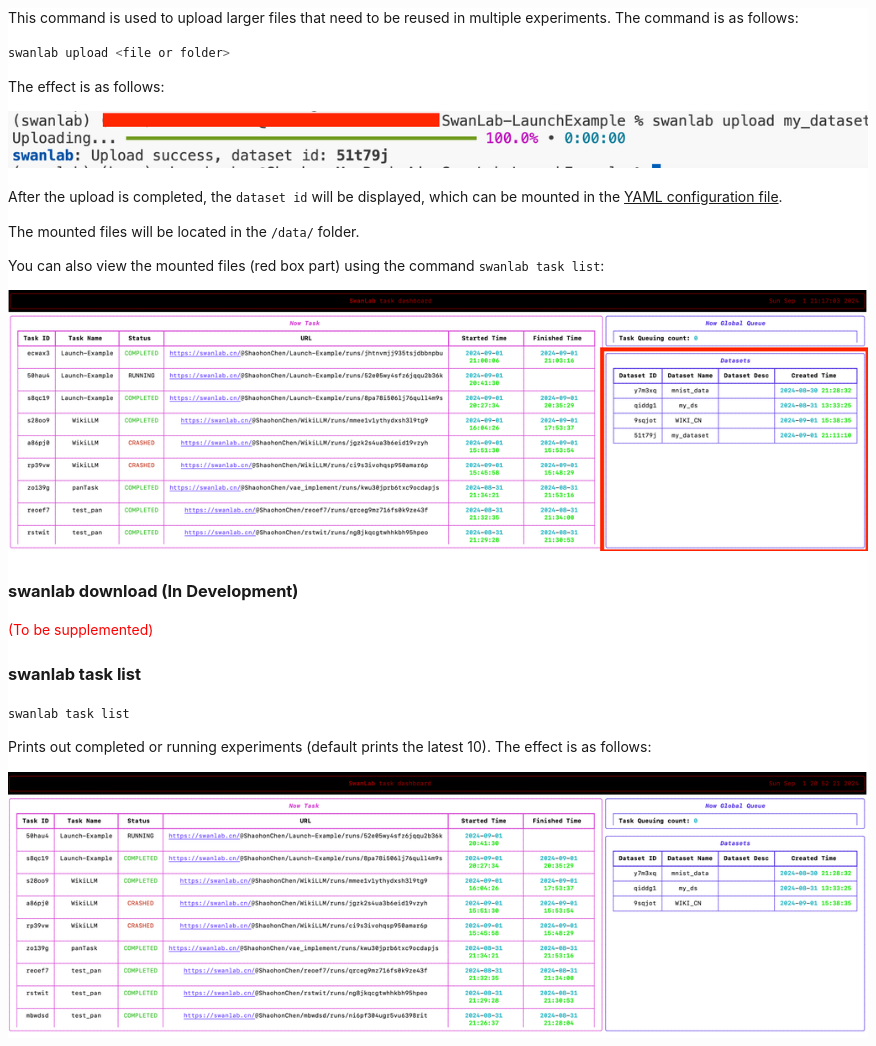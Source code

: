 This command is used to upload larger files that need to be reused in multiple experiments. The command is as follows:

```bash
swanlab upload <file or folder>
```

The effect is as follows:

![upload](../../assets/api/cli-swanlab-task/upload.png)

After the upload is completed, the `dataset id` will be displayed, which can be mounted in the [YAML configuration file](#yaml-configuration-file-and-functions).

The mounted files will be located in the `/data/` folder.

You can also view the mounted files (red box part) using the command `swanlab task list`:

![upload-list](../../assets/api/cli-swanlab-task/upload-list.png)

### swanlab download (In Development)

<span style="color: red;">(To be supplemented)</span>

### swanlab task list

```bash
swanlab task list
```

Prints out completed or running experiments (default prints the latest 10). The effect is as follows:

![task-list](../../assets/api/cli-swanlab-task/task-list.png)
